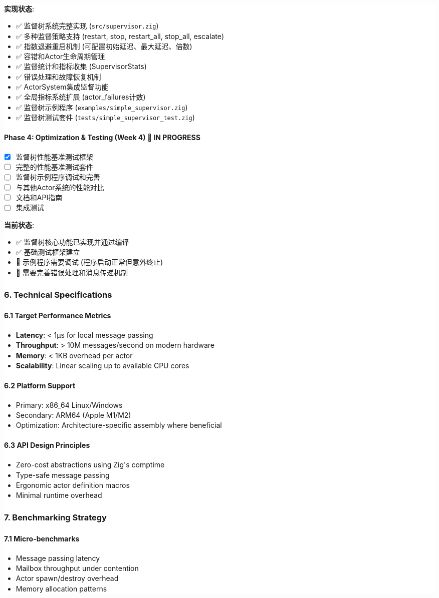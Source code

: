 **实现状态**:
- ✅ 监督树系统完整实现 (`src/supervisor.zig`)
- ✅ 多种监督策略支持 (restart, stop, restart_all, stop_all, escalate)
- ✅ 指数退避重启机制 (可配置初始延迟、最大延迟、倍数)
- ✅ 容错和Actor生命周期管理
- ✅ 监督统计和指标收集 (SupervisorStats)
- ✅ 错误处理和故障恢复机制
- ✅ ActorSystem集成监督功能
- ✅ 全局指标系统扩展 (actor_failures计数)
- ✅ 监督树示例程序 (`examples/simple_supervisor.zig`)
- ✅ 监督树测试套件 (`tests/simple_supervisor_test.zig`)

#### Phase 4: Optimization & Testing (Week 4) 🔄 IN PROGRESS
- [x] 监督树性能基准测试框架
- [ ] 完整的性能基准测试套件
- [ ] 监督树示例程序调试和完善
- [ ] 与其他Actor系统的性能对比
- [ ] 文档和API指南
- [ ] 集成测试

**当前状态**:
- ✅ 监督树核心功能已实现并通过编译
- ✅ 基础测试框架建立
- 🔄 示例程序需要调试 (程序启动正常但意外终止)
- 🔄 需要完善错误处理和消息传递机制

### 6. Technical Specifications

#### 6.1 Target Performance Metrics
- **Latency**: < 1μs for local message passing
- **Throughput**: > 10M messages/second on modern hardware
- **Memory**: < 1KB overhead per actor
- **Scalability**: Linear scaling up to available CPU cores

#### 6.2 Platform Support
- Primary: x86_64 Linux/Windows
- Secondary: ARM64 (Apple M1/M2)
- Optimization: Architecture-specific assembly where beneficial

#### 6.3 API Design Principles
- Zero-cost abstractions using Zig's comptime
- Type-safe message passing
- Ergonomic actor definition macros
- Minimal runtime overhead

### 7. Benchmarking Strategy

#### 7.1 Micro-benchmarks
- Message passing latency
- Mailbox throughput under contention
- Actor spawn/destroy overhead
- Memory allocation patterns
